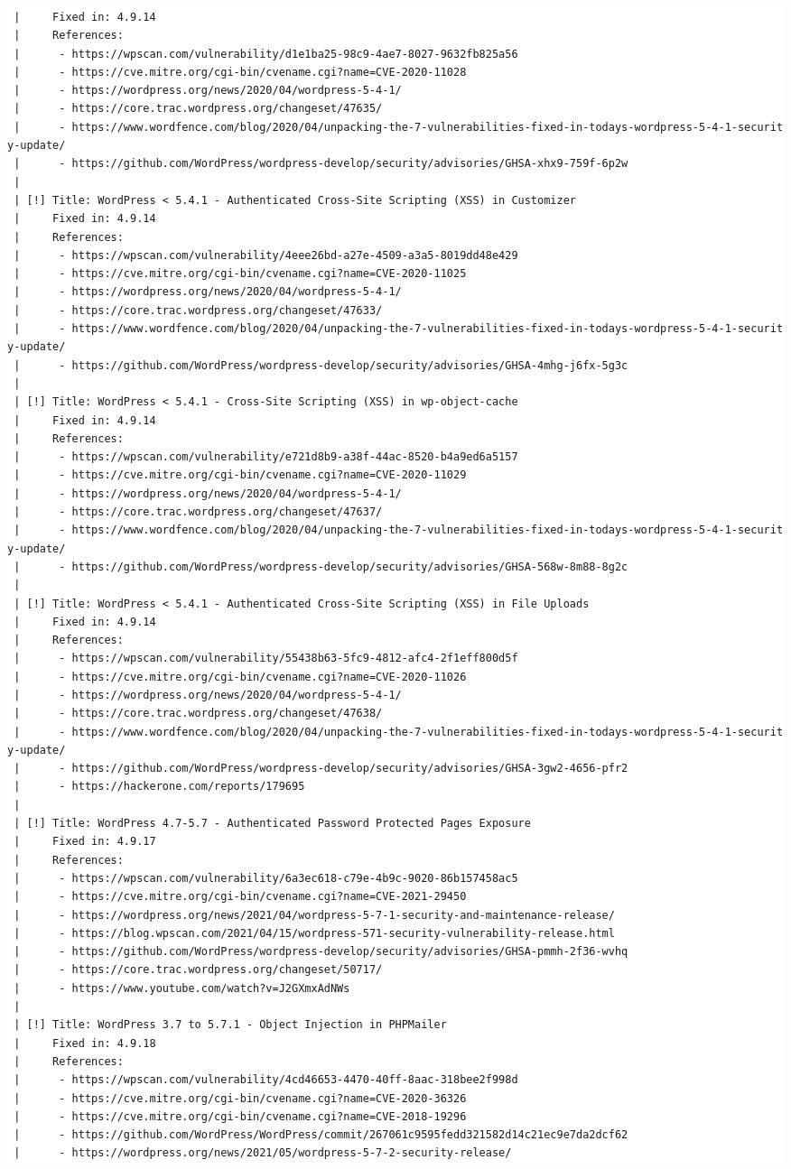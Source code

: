 ```
 |     Fixed in: 4.9.14
 |     References:
 |      - https://wpscan.com/vulnerability/d1e1ba25-98c9-4ae7-8027-9632fb825a56
 |      - https://cve.mitre.org/cgi-bin/cvename.cgi?name=CVE-2020-11028
 |      - https://wordpress.org/news/2020/04/wordpress-5-4-1/
 |      - https://core.trac.wordpress.org/changeset/47635/
 |      - https://www.wordfence.com/blog/2020/04/unpacking-the-7-vulnerabilities-fixed-in-todays-wordpress-5-4-1-security-update/
 |      - https://github.com/WordPress/wordpress-develop/security/advisories/GHSA-xhx9-759f-6p2w
 |
 | [!] Title: WordPress < 5.4.1 - Authenticated Cross-Site Scripting (XSS) in Customizer
 |     Fixed in: 4.9.14
 |     References:
 |      - https://wpscan.com/vulnerability/4eee26bd-a27e-4509-a3a5-8019dd48e429
 |      - https://cve.mitre.org/cgi-bin/cvename.cgi?name=CVE-2020-11025
 |      - https://wordpress.org/news/2020/04/wordpress-5-4-1/
 |      - https://core.trac.wordpress.org/changeset/47633/
 |      - https://www.wordfence.com/blog/2020/04/unpacking-the-7-vulnerabilities-fixed-in-todays-wordpress-5-4-1-security-update/
 |      - https://github.com/WordPress/wordpress-develop/security/advisories/GHSA-4mhg-j6fx-5g3c
 |
 | [!] Title: WordPress < 5.4.1 - Cross-Site Scripting (XSS) in wp-object-cache
 |     Fixed in: 4.9.14
 |     References:
 |      - https://wpscan.com/vulnerability/e721d8b9-a38f-44ac-8520-b4a9ed6a5157
 |      - https://cve.mitre.org/cgi-bin/cvename.cgi?name=CVE-2020-11029
 |      - https://wordpress.org/news/2020/04/wordpress-5-4-1/
 |      - https://core.trac.wordpress.org/changeset/47637/
 |      - https://www.wordfence.com/blog/2020/04/unpacking-the-7-vulnerabilities-fixed-in-todays-wordpress-5-4-1-security-update/
 |      - https://github.com/WordPress/wordpress-develop/security/advisories/GHSA-568w-8m88-8g2c
 |
 | [!] Title: WordPress < 5.4.1 - Authenticated Cross-Site Scripting (XSS) in File Uploads
 |     Fixed in: 4.9.14
 |     References:
 |      - https://wpscan.com/vulnerability/55438b63-5fc9-4812-afc4-2f1eff800d5f
 |      - https://cve.mitre.org/cgi-bin/cvename.cgi?name=CVE-2020-11026
 |      - https://wordpress.org/news/2020/04/wordpress-5-4-1/
 |      - https://core.trac.wordpress.org/changeset/47638/
 |      - https://www.wordfence.com/blog/2020/04/unpacking-the-7-vulnerabilities-fixed-in-todays-wordpress-5-4-1-security-update/
 |      - https://github.com/WordPress/wordpress-develop/security/advisories/GHSA-3gw2-4656-pfr2
 |      - https://hackerone.com/reports/179695
 |
 | [!] Title: WordPress 4.7-5.7 - Authenticated Password Protected Pages Exposure
 |     Fixed in: 4.9.17
 |     References:
 |      - https://wpscan.com/vulnerability/6a3ec618-c79e-4b9c-9020-86b157458ac5
 |      - https://cve.mitre.org/cgi-bin/cvename.cgi?name=CVE-2021-29450
 |      - https://wordpress.org/news/2021/04/wordpress-5-7-1-security-and-maintenance-release/
 |      - https://blog.wpscan.com/2021/04/15/wordpress-571-security-vulnerability-release.html
 |      - https://github.com/WordPress/wordpress-develop/security/advisories/GHSA-pmmh-2f36-wvhq
 |      - https://core.trac.wordpress.org/changeset/50717/
 |      - https://www.youtube.com/watch?v=J2GXmxAdNWs
 |
 | [!] Title: WordPress 3.7 to 5.7.1 - Object Injection in PHPMailer
 |     Fixed in: 4.9.18
 |     References:
 |      - https://wpscan.com/vulnerability/4cd46653-4470-40ff-8aac-318bee2f998d
 |      - https://cve.mitre.org/cgi-bin/cvename.cgi?name=CVE-2020-36326
 |      - https://cve.mitre.org/cgi-bin/cvename.cgi?name=CVE-2018-19296
 |      - https://github.com/WordPress/WordPress/commit/267061c9595fedd321582d14c21ec9e7da2dcf62
 |      - https://wordpress.org/news/2021/05/wordpress-5-7-2-security-release/
```